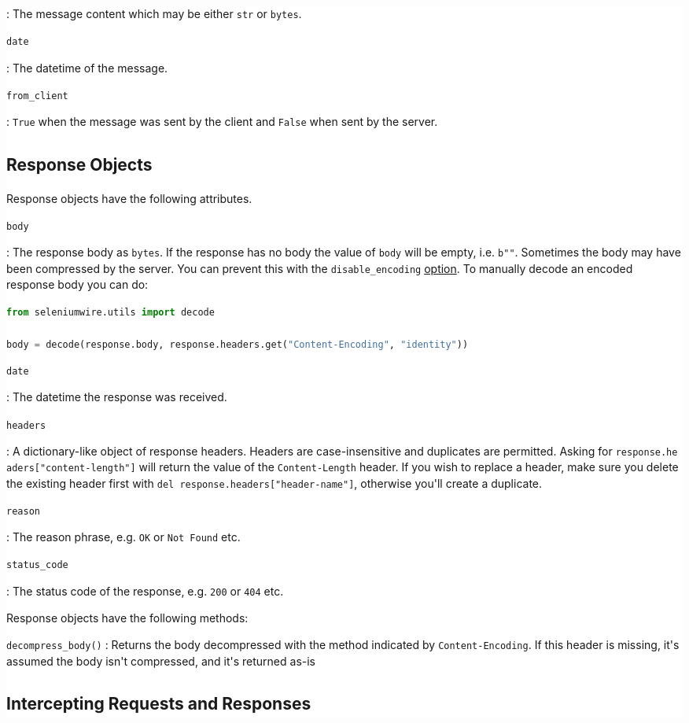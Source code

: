 :   The message content which may be either `str` or `bytes`.

`date`

:   The datetime of the message.

`from_client`

:   `True` when the message was sent by the client and `False` when sent
    by the server.

## Response Objects

Response objects have the following attributes.

`body`

:   The response body as `bytes`. If the response has no body the value
    of `body` will be empty, i.e. `b""`. Sometimes the body may have
    been compressed by the server. You can prevent this with the
    `disable_encoding` [option](#all-options). To manually decode an
    encoded response body you can do:

``` python
from seleniumwire.utils import decode

body = decode(response.body, response.headers.get("Content-Encoding", "identity"))
```

`date`

:   The datetime the response was received.

`headers`

:   A dictionary-like object of response headers. Headers are
    case-insensitive and duplicates are permitted. Asking for
    `response.headers["content-length"]` will return the value of the
    `Content-Length` header. If you wish to replace a header, make sure
    you delete the existing header first with
    `del response.headers["header-name"]`, otherwise you\'ll create a
    duplicate.

`reason`

:   The reason phrase, e.g. `OK` or `Not Found` etc.

`status_code`

:   The status code of the response, e.g. `200` or `404` etc.

Response objects have the following methods:

`decompress_body()` 
:   Returns the body decompressed with the method indicated by `Content-Encoding`. If this header is missing, it's assumed the body isn't compressed, and it's returned as-is

## Intercepting Requests and Responses


[^1]: Selenium Wire ignores OPTIONS requests by default, as these are
[^2]: 3.13+ may have issues due to one of mitmproxy's upstream dependencies: https://github.com/mitmproxy/mitmproxy/issues/7127 - they say this shouldn't be a problem, though.